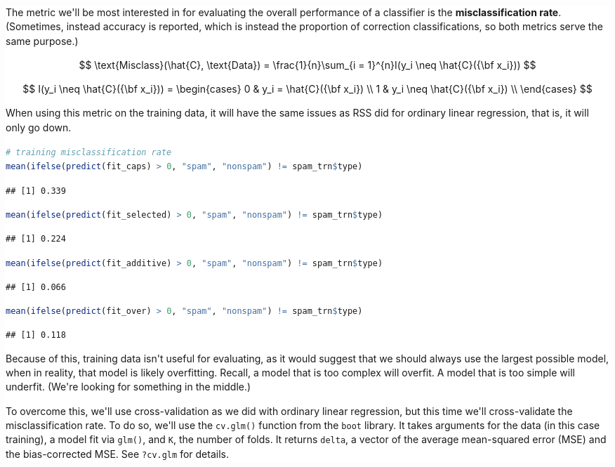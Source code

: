 The metric we'll be most interested in for evaluating the overall performance of a classifier is the **misclassification rate**. (Sometimes, instead accuracy is reported, which is instead the proportion of correction classifications, so both metrics serve the same purpose.)

$$
\text{Misclass}(\hat{C}, \text{Data}) = \frac{1}{n}\sum_{i = 1}^{n}I(y_i \neq \hat{C}({\bf x_i}))
$$

$$
I(y_i \neq \hat{C}({\bf x_i})) = 
\begin{cases} 
  0 & y_i = \hat{C}({\bf x_i}) \\
  1 & y_i \neq \hat{C}({\bf x_i}) \\
\end{cases}
$$

When using this metric on the training data, it will have the same issues as RSS did for ordinary linear regression, that is, it will only go down.


```r
# training misclassification rate
mean(ifelse(predict(fit_caps) > 0, "spam", "nonspam") != spam_trn$type)
```

```
## [1] 0.339
```

```r
mean(ifelse(predict(fit_selected) > 0, "spam", "nonspam") != spam_trn$type)
```

```
## [1] 0.224
```

```r
mean(ifelse(predict(fit_additive) > 0, "spam", "nonspam") != spam_trn$type)
```

```
## [1] 0.066
```

```r
mean(ifelse(predict(fit_over) > 0, "spam", "nonspam") != spam_trn$type)
```

```
## [1] 0.118
```

Because of this, training data isn't useful for evaluating, as it would suggest that we should always use the largest possible model, when in reality, that model is likely overfitting. Recall, a model that is too complex will overfit. A model that is too simple will underfit. (We're looking for something in the middle.)

To overcome this, we'll use cross-validation as we did with ordinary linear regression, but this time we'll cross-validate the misclassification rate. To do so, we'll use the `cv.glm()` function from the `boot` library. It takes arguments for the data (in this case training), a model fit via `glm()`, and `K`, the number of folds. It returns `delta`, a vector of the average mean-squared error (MSE) and the bias-corrected MSE. See `?cv.glm` for details.

